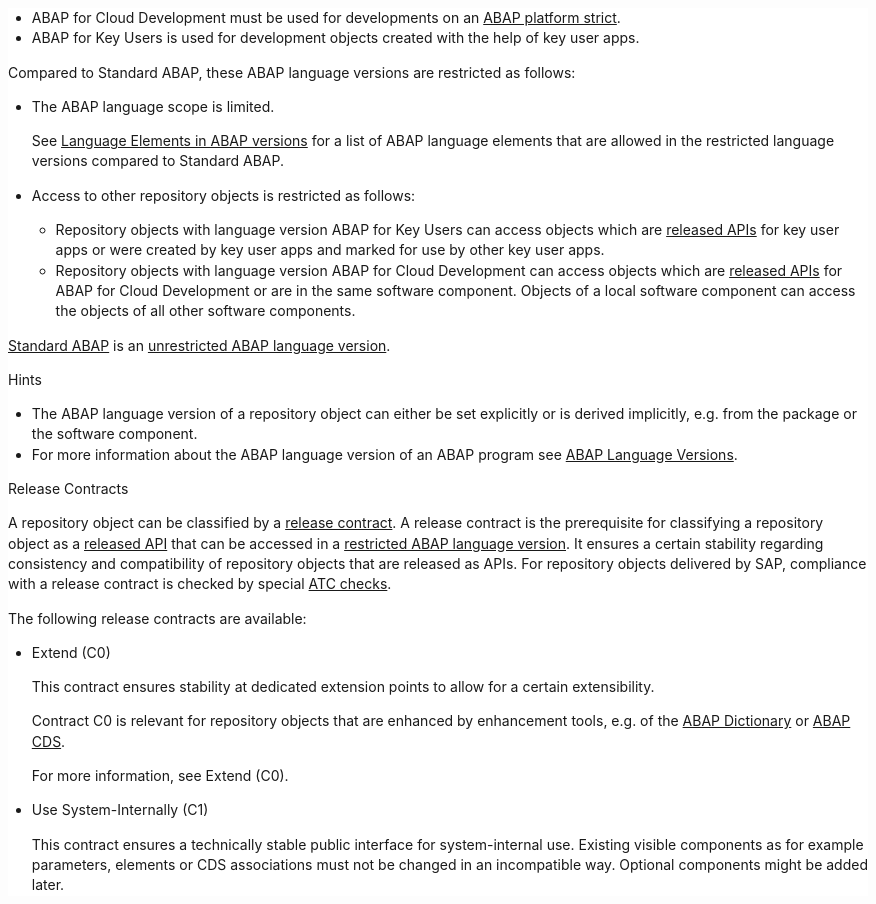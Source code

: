 -   ABAP for Cloud Development must be used for developments on an [ABAP platform strict](javascript:call_link\('abenabap_platform_strict_glosry.htm'\) "Glossary Entry").
-   ABAP for Key Users is used for development objects created with the help of key user apps.

Compared to Standard ABAP, these ABAP language versions are restricted as follows:

-   The ABAP language scope is limited.
    
    See [Language Elements in ABAP versions](javascript:call_link\('abenrestricted_abap_elements.htm'\)) for a list of ABAP language elements that are allowed in the restricted language versions compared to Standard ABAP.
    
-   Access to other repository objects is restricted as follows:
    -   Repository objects with language version ABAP for Key Users can access objects which are [released APIs](javascript:call_link\('abenreleased_api_glosry.htm'\) "Glossary Entry") for key user apps or were created by key user apps and marked for use by other key user apps.
    -   Repository objects with language version ABAP for Cloud Development can access objects which are [released APIs](javascript:call_link\('abenreleased_api_glosry.htm'\) "Glossary Entry") for ABAP for Cloud Development or are in the same software component. Objects of a local software component can access the objects of all other software components.

[Standard ABAP](javascript:call_link\('abenstandard_abap_glosry.htm'\) "Glossary Entry") is an [unrestricted ABAP language version](javascript:call_link\('abenunrestricted_version_glosry.htm'\) "Glossary Entry").

Hints

-   The ABAP language version of a repository object can either be set explicitly or is derived implicitly, e.g. from the package or the software component.
-   For more information about the ABAP language version of an ABAP program see [ABAP Language Versions](javascript:call_link\('abenabap_versions.htm'\)).

Release Contracts

A repository object can be classified by a [release contract](javascript:call_link\('abenrelease_contract_glosry.htm'\) "Glossary Entry"). A release contract is the prerequisite for classifying a repository object as a [released API](javascript:call_link\('abenreleased_api_glosry.htm'\) "Glossary Entry") that can be accessed in a [restricted ABAP language version](javascript:call_link\('abenrestricted_version_glosry.htm'\) "Glossary Entry"). It ensures a certain stability regarding consistency and compatibility of repository objects that are released as APIs. For repository objects delivered by SAP, compliance with a release contract is checked by special [ATC checks](javascript:call_link\('abenatc_glosry.htm'\) "Glossary Entry").

The following release contracts are available:

-   Extend (C0)
    
    This contract ensures stability at dedicated extension points to allow for a certain extensibility.
    
    Contract C0 is relevant for repository objects that are enhanced by enhancement tools, e.g. of the [ABAP Dictionary](javascript:call_link\('abenabap_dictionary_glosry.htm'\) "Glossary Entry") or [ABAP CDS](javascript:call_link\('abenabap_cds_glosry.htm'\) "Glossary Entry").
    
    For more information, see Extend (C0).
    
-   Use System-Internally (C1)
    
    This contract ensures a technically stable public interface for system-internal use. Existing visible components as for example parameters, elements or CDS associations must not be changed in an incompatible way. Optional components might be added later.
    